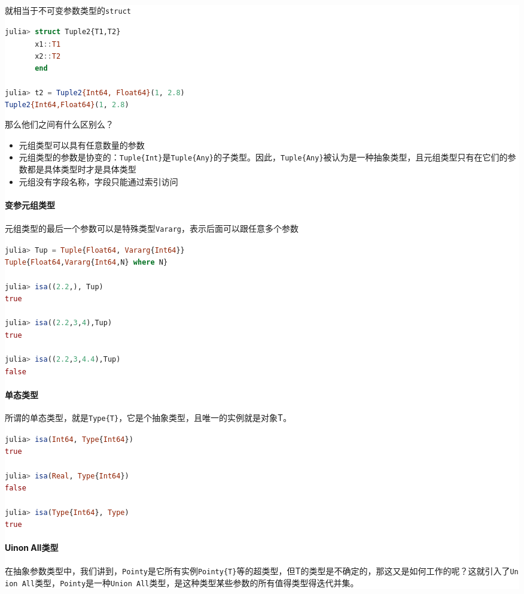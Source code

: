 就相当于不可变参数类型的`struct`

~~~julia
julia> struct Tuple2{T1,T2}
       x1::T1
       x2::T2
       end

julia> t2 = Tuple2{Int64, Float64}(1, 2.8)
Tuple2{Int64,Float64}(1, 2.8)
~~~

那么他们之间有什么区别么？

+ 元组类型可以具有任意数量的参数
+ 元组类型的参数是协变的：`Tuple{Int}`是`Tuple{Any}`的子类型。因此，`Tuple{Any}`被认为是一种抽象类型，且元组类型只有在它们的参数都是具体类型时才是具体类型
+ 元组没有字段名称，字段只能通过索引访问

#### 变参元组类型

元组类型的最后一个参数可以是特殊类型`Vararg`，表示后面可以跟任意多个参数

~~~julia
julia> Tup = Tuple{Float64, Vararg{Int64}}
Tuple{Float64,Vararg{Int64,N} where N}    
                                          
julia> isa((2.2,), Tup)                   
true                                      
                                          
julia> isa((2.2,3,4),Tup)                 
true                                      
                                          
julia> isa((2.2,3,4.4),Tup)               
false                                     
~~~

#### 单态类型

所谓的单态类型，就是`Type{T}`，它是个抽象类型，且唯一的实例就是对象T。

~~~julia
julia> isa(Int64, Type{Int64})
true                          
                              
julia> isa(Real, Type{Int64}) 
false                         
                              
julia> isa(Type{Int64}, Type) 
true                          
~~~

#### Uinon All类型

在抽象参数类型中，我们讲到，`Pointy`是它所有实例`Pointy{T}`等的超类型，但T的类型是不确定的，那这又是如何工作的呢？这就引入了`Union All`类型，`Pointy`是一种`Union All`类型，是这种类型某些参数的所有值得类型得迭代并集。
